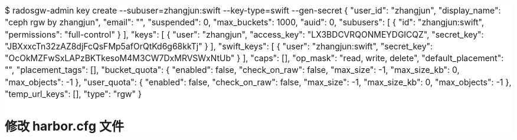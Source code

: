 
$ radosgw-admin key create --subuser=zhangjun:swift --key-type=swift --gen-secret
{
    "user_id": "zhangjun",
    "display_name": "ceph rgw by zhangjun",
    "email": "",
    "suspended": 0,
    "max_buckets": 1000,
    "auid": 0,
    "subusers": [
        {
            "id": "zhangjun:swift",
            "permissions": "full-control"
        }
    ],
    "keys": [
        {
            "user": "zhangjun",
            "access_key": "LX3BDCVRQONMEYDGICQZ",
            "secret_key": "JBXxxcTn32zAZ8djFcQsFMp5afOrQtKd6g68kkTj"
        }
    ],
    "swift_keys": [
        {
            "user": "zhangjun:swift",
            "secret_key": "OcOkMZFwSxLAPzBKTkesoM4M3CW7DxMRVSWxNtUb"
        }
    ],
    "caps": [],
    "op_mask": "read, write, delete",
    "default_placement": "",
    "placement_tags": [],
    "bucket_quota": {
        "enabled": false,
        "check_on_raw": false,
        "max_size": -1,
        "max_size_kb": 0,
        "max_objects": -1
    },
    "user_quota": {
        "enabled": false,
        "check_on_raw": false,
        "max_size": -1,
        "max_size_kb": 0,
        "max_objects": -1
    },
    "temp_url_keys": [],
    "type": "rgw"
}

## 修改 harbor.cfg 文件
